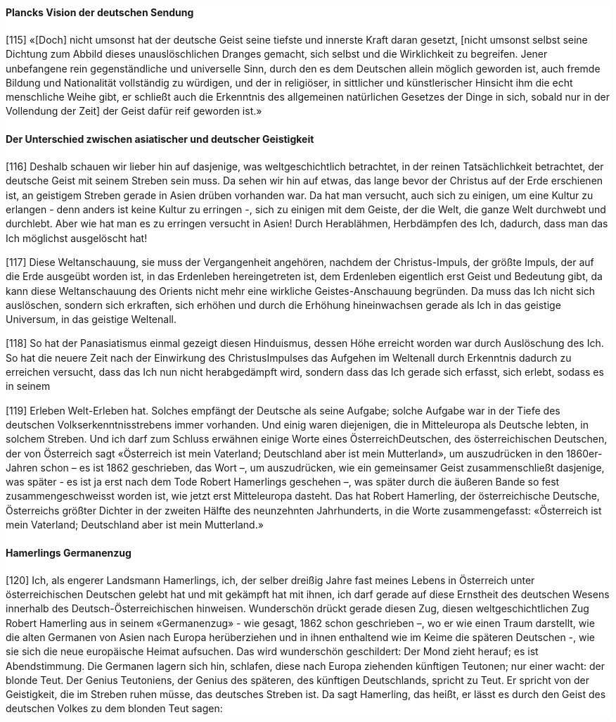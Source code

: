 #### Plancks Vision der deutschen Sendung

[115] «[Doch] nicht umsonst hat der deutsche Geist seine tiefste und innerste Kraft daran gesetzt, [nicht umsonst selbst seine Dichtung zum Abbild dieses unauslöschlichen Dranges gemacht, sich selbst und die Wirklichkeit zu begreifen. Jener unbefangene rein gegenständliche und universelle Sinn, durch den es dem Deutschen allein möglich geworden ist, auch fremde Bildung und Nationalität vollständig zu würdigen, und der in religiöser, in sittlicher und künstlerischer Hinsicht ihm die echt menschliche Weihe gibt, er schließt auch die Erkenntnis des allgemeinen natürlichen Gesetzes der Dinge in sich, sobald nur in der Vollendung der Zeit] der Geist dafür reif geworden ist.»

#### Der Unterschied zwischen asiatischer und deutscher Geistigkeit

[116] Deshalb schauen wir lieber hin auf dasjenige, was weltgeschichtlich betrachtet, in der reinen Tatsächlichkeit betrachtet, der deutsche Geist mit seinem Streben sein muss. Da sehen wir hin auf etwas, das lange bevor der Christus auf der Erde erschienen ist, an geistigem Streben gerade in Asien drüben vorhanden war. Da hat man versucht, auch sich zu einigen, um eine Kultur zu erlangen - denn anders ist keine Kultur zu erringen -, sich zu einigen mit dem Geiste, der die Welt, die ganze Welt durchwebt und durchlebt. Aber wie hat man es zu erringen versucht in Asien! Durch Herablähmen, Herbdämpfen des Ich, dadurch, dass man das Ich möglichst ausgelöscht hat!

[117] Diese Weltanschauung, sie muss der Vergangenheit angehören, nachdem der Christus-Impuls, der größte Impuls, der auf die Erde ausgeübt worden ist, in das Erdenleben hereingetreten ist, dem Erdenleben eigentlich erst Geist und Bedeutung gibt, da kann diese Weltanschauung des Orients nicht mehr eine wirkliche Geistes-Anschauung begründen. Da muss das Ich nicht sich auslöschen, sondern sich erkraften, sich erhöhen und durch die Erhöhung hineinwachsen gerade als Ich in das geistige Universum, in das geistige Weltenall.

[118] So hat der Panasiatismus einmal gezeigt diesen Hinduismus, dessen Höhe erreicht worden war durch Auslöschung des Ich. So hat die neuere Zeit nach der Einwirkung des ChristusImpulses das Aufgehen im Weltenall durch Erkenntnis dadurch zu erreichen versucht, dass das Ich nun nicht herabgedämpft wird, sondern dass das Ich gerade sich erfasst, sich erlebt, sodass es in seinem

[119] Erleben Welt-Erleben hat. Solches empfängt der Deutsche als seine Aufgabe; solche Aufgabe war in der Tiefe des deutschen Volkserkenntnisstrebens immer vorhanden. Und einig waren diejenigen, die in Mitteleuropa als Deutsche lebten, in solchem Streben. Und ich darf zum Schluss erwähnen einige Worte eines ÖsterreichDeutschen, des österreichischen Deutschen, der von Österreich sagt «Österreich ist mein Vaterland; Deutschland aber ist mein Mutterland», um auszudrücken in den 1860er-Jahren schon – es ist 1862 geschrieben, das Wort –, um auszudrücken, wie ein gemeinsamer Geist zusammenschließt dasjenige, was später - es ist ja erst nach dem Tode Robert Hamerlings geschehen –, was später durch die äußeren Bande so fest zusammengeschweisst worden ist, wie jetzt erst Mitteleuropa dasteht. Das hat Robert Hamerling, der österreichische Deutsche, Österreichs größter Dichter in der zweiten Hälfte des neunzehnten Jahrhunderts, in die Worte zusammengefasst: «Österreich ist mein Vaterland; Deutschland aber ist mein Mutterland.»

#### Hamerlings Germanenzug

[120] Ich, als engerer Landsmann Hamerlings, ich, der selber dreißig Jahre fast meines Lebens in Österreich unter österreichischen Deutschen gelebt hat und mit gekämpft hat mit ihnen, ich darf gerade auf diese Ernstheit des deutschen Wesens innerhalb des Deutsch-Österreichischen hinweisen. Wunderschön drückt gerade diesen Zug, diesen weltgeschichtlichen Zug Robert Hamerling aus in seinem «Germanenzug» - wie gesagt, 1862 schon geschrieben –, wo er wie einen Traum darstellt, wie die alten Germanen von Asien nach Europa herüberziehen und in ihnen enthaltend wie im Keime die späteren Deutschen -, wie sie sich die neue europäische Heimat aufsuchen. Das wird wunderschön geschildert: Der Mond zieht herauf; es ist Abendstimmung. Die Germanen lagern sich hin, schlafen, diese nach Europa ziehenden künftigen Teutonen; nur einer wacht: der blonde Teut. Der Genius Teutoniens, der Genius des späteren, des künftigen Deutschlands, spricht zu Teut. Er spricht von der Geistigkeit, die im Streben ruhen müsse, das deutsches Streben ist. Da sagt Hamerling, das heißt, er lässt es durch den Geist des deutschen Volkes zu dem blonden Teut sagen:
